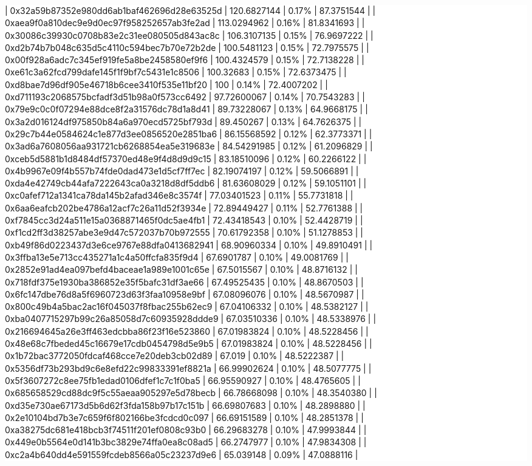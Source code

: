 | 0x32a59b87352e980dd6ab1baf462696d28e63525d | 120.6827144                 | 0.17%     | 87.3751544     | 
| 0xaea9f0a810dec9e9d0ec97f958252657ab3fe2ad | 113.0294962                 | 0.16%     | 81.8341693     | 
| 0x30086c39930c0708b83e2c31ee080505d843ac8c | 106.3107135                 | 0.15%     | 76.9697222     | 
| 0xd2b74b7b048c635d5c4110c594bec7b70e72b2de | 100.5481123                 | 0.15%     | 72.7975575     | 
| 0x00f928a6adc7c345ef919fe5a8be2458580ef9f6 | 100.4324579                 | 0.15%     | 72.7138228     | 
| 0xe61c3a62fcd799dafe145f1f9bf7c5431e1c8506 | 100.32683                   | 0.15%     | 72.6373475     | 
| 0xd8bae7d96df905e46718b6cee3410f535e11bf20 | 100                         | 0.14%     | 72.4007202     | 
| 0xd711193c2068575bcfadf3d51b98a0f573cc6492 | 97.72600067                 | 0.14%     | 70.7543283     | 
| 0x79e9c0c0f07294e88dce8f2a31576dc78d1a8d41 | 89.73228067                 | 0.13%     | 64.9668175     | 
| 0x3a2d016124df975850b84a6a970ecd5725bf793d | 89.450267                   | 0.13%     | 64.7626375     | 
| 0x29c7b44e0584624c1e877d3ee0856520e2851ba6 | 86.15568592                 | 0.12%     | 62.3773371     | 
| 0x3ad6a7608056aa931721cb6268854ea5e319683e | 84.54291985                 | 0.12%     | 61.2096829     | 
| 0xceb5d5881b1d8484df57370ed48e9f4d8d9d9c15 | 83.18510096                 | 0.12%     | 60.2266122     | 
| 0x4b9967e09f4b557b74fde0dad473e1d5cf7ff7ec | 82.19074197                 | 0.12%     | 59.5066891     | 
| 0xda4e42749cb44afa7222643ca0a3218d8df5ddb6 | 81.63608029                 | 0.12%     | 59.1051101     | 
| 0xc0afef712a1341ca78da145b2afad346e8c3574f | 77.03401523                 | 0.11%     | 55.7731818     | 
| 0x6aa6eafcb202be4786a12acf7c26a11d52f3934e | 72.89449427                 | 0.11%     | 52.7761388     | 
| 0xf7845cc3d24a511e15a0368871465f0dc5ae4fb1 | 72.43418543                 | 0.10%     | 52.4428719     | 
| 0xf1cd2ff3d38257abe3e9d47c572037b70b972555 | 70.61792358                 | 0.10%     | 51.1278853     | 
| 0xb49f86d0223437d3e6ce9767e88dfa0413682941 | 68.90960334                 | 0.10%     | 49.8910491     | 
| 0x3ffba13e5e713cc435271a1c4a50ffcfa835f9d4 | 67.6901787                  | 0.10%     | 49.0081769     | 
| 0x2852e91ad4ea097befd4baceae1a989e1001c65e | 67.5015567                  | 0.10%     | 48.8716132     | 
| 0x718fdf375e1930ba386852e35f5bafc31df3ae66 | 67.49525435                 | 0.10%     | 48.8670503     | 
| 0x6fc147dbe76d8a5f6960723d63f3faa10958e9bf | 67.08096076                 | 0.10%     | 48.5670987     | 
| 0x800c49b4a5bac2ac16f045037f8fbac255b62ec9 | 67.04106332                 | 0.10%     | 48.5382127     | 
| 0xba0407715297b99c26a85058d7c60935928ddde9 | 67.03510336                 | 0.10%     | 48.5338976     | 
| 0x216694645a26e3ff463edcbba86f23f16e523860 | 67.01983824                 | 0.10%     | 48.5228456     | 
| 0x48e68c7fbeded45c16679e17cdb0454798d5e9b5 | 67.01983824                 | 0.10%     | 48.5228456     | 
| 0x1b72bac3772050fdcaf468cce7e20deb3cb02d89 | 67.019                      | 0.10%     | 48.5222387     | 
| 0x5356df73b293bd9c6e8efd22c99833391ef8821a | 66.99902624                 | 0.10%     | 48.5077775     | 
| 0x5f3607272c8ee75fb1edad0106dfef1c7c1f0ba5 | 66.95590927                 | 0.10%     | 48.4765605     | 
| 0x685658529cd88dc9f5c55aeaa905297e5d78becb | 66.78668098                 | 0.10%     | 48.3540380     | 
| 0xd35e730ae67173d5b6d62f3fda158b97b17c151b | 66.69807683                 | 0.10%     | 48.2898880     | 
| 0x2e10104bd7b3e7c659f6f802166be3fcdcd0c097 | 66.69151589                 | 0.10%     | 48.2851378     | 
| 0xa38275dc681e418bcb3f74511f201ef0808c93b0 | 66.29683278                 | 0.10%     | 47.9993844     | 
| 0x449e0b5564e0d141b3bc3829e74ffa0ea8c08ad5 | 66.2747977                  | 0.10%     | 47.9834308     | 
| 0xc2a4b640dd4e591559fcdeb8566a05c23237d9e6 | 65.039148                   | 0.09%     | 47.0888116     | 